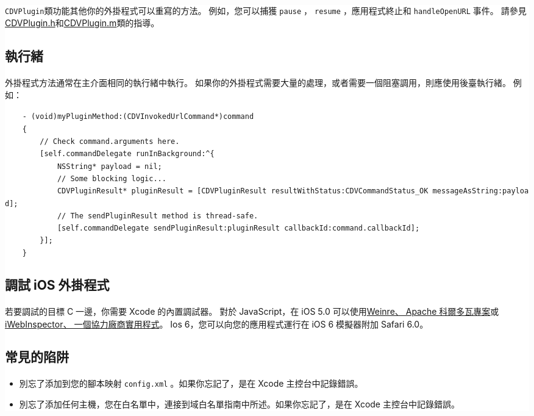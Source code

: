 `CDVPlugin`類功能其他你的外掛程式可以重寫的方法。 例如，您可以捕獲 `pause` ， `resume` ，應用程式終止和 `handleOpenURL` 事件。 請參見[CDVPlugin.h][1]和[CDVPlugin.m][2]類的指導。

 [1]: https://github.com/apache/cordova-ios/blob/master/CordovaLib/Classes/CDVPlugin.h
 [2]: https://github.com/apache/cordova-ios/blob/master/CordovaLib/Classes/CDVPlugin.m

## 執行緒

外掛程式方法通常在主介面相同的執行緒中執行。 如果你的外掛程式需要大量的處理，或者需要一個阻塞調用，則應使用後臺執行緒。 例如：

        - (void)myPluginMethod:(CDVInvokedUrlCommand*)command
        {
            // Check command.arguments here.
            [self.commandDelegate runInBackground:^{
                NSString* payload = nil;
                // Some blocking logic...
                CDVPluginResult* pluginResult = [CDVPluginResult resultWithStatus:CDVCommandStatus_OK messageAsString:payload];
                // The sendPluginResult method is thread-safe.
                [self.commandDelegate sendPluginResult:pluginResult callbackId:command.callbackId];
            }];
        }
    

## 調試 iOS 外掛程式

若要調試的目標 C 一邊，你需要 Xcode 的內置調試器。 對於 JavaScript，在 iOS 5.0 可以使用[Weinre、 Apache 科爾多瓦專案][3]或[iWebInspector、 一個協力廠商實用程式][4]。 Ios 6，您可以向您的應用程式運行在 iOS 6 模擬器附加 Safari 6.0。

 [3]: https://github.com/apache/cordova-weinre
 [4]: http://www.iwebinspector.com/

## 常見的陷阱

*   別忘了添加到您的腳本映射 `config.xml` 。如果你忘記了，是在 Xcode 主控台中記錄錯誤。

*   別忘了添加任何主機，您在白名單中，連接到域白名單指南中所述。如果你忘記了，是在 Xcode 主控台中記錄錯誤。